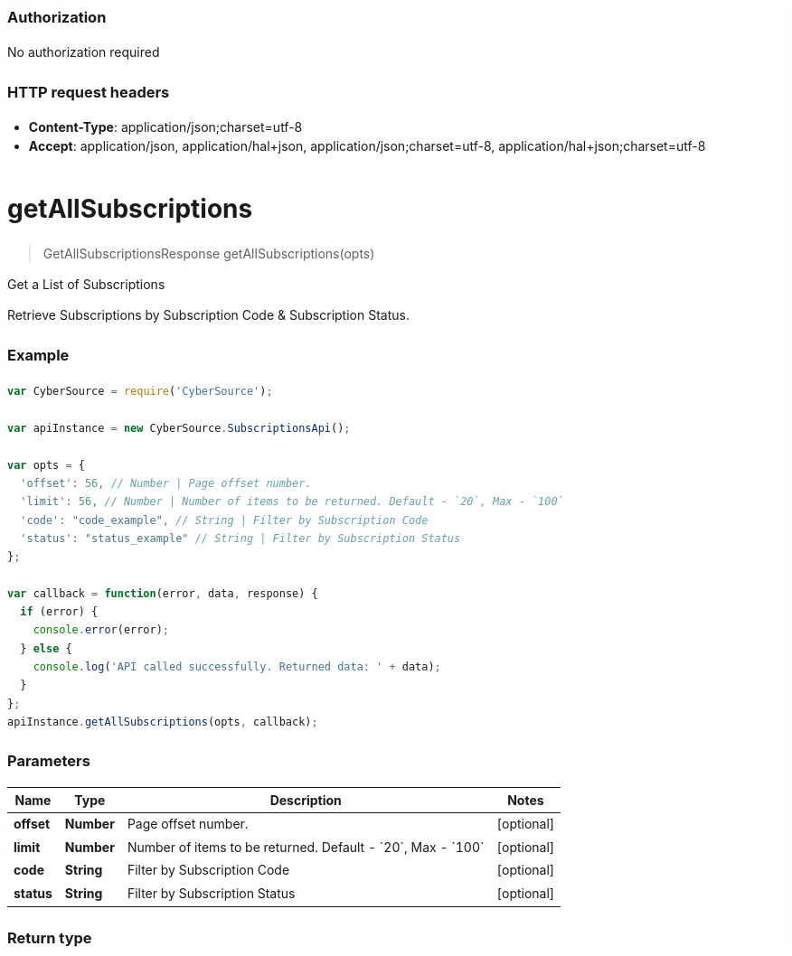 ### Authorization

No authorization required

### HTTP request headers

 - **Content-Type**: application/json;charset=utf-8
 - **Accept**: application/json, application/hal+json, application/json;charset=utf-8, application/hal+json;charset=utf-8

<a name="getAllSubscriptions"></a>
# **getAllSubscriptions**
> GetAllSubscriptionsResponse getAllSubscriptions(opts)

Get a List of Subscriptions

Retrieve Subscriptions by Subscription Code &amp; Subscription Status. 

### Example
```javascript
var CyberSource = require('CyberSource');

var apiInstance = new CyberSource.SubscriptionsApi();

var opts = { 
  'offset': 56, // Number | Page offset number.
  'limit': 56, // Number | Number of items to be returned. Default - `20`, Max - `100` 
  'code': "code_example", // String | Filter by Subscription Code
  'status': "status_example" // String | Filter by Subscription Status
};

var callback = function(error, data, response) {
  if (error) {
    console.error(error);
  } else {
    console.log('API called successfully. Returned data: ' + data);
  }
};
apiInstance.getAllSubscriptions(opts, callback);
```

### Parameters

Name | Type | Description  | Notes
------------- | ------------- | ------------- | -------------
 **offset** | **Number**| Page offset number. | [optional] 
 **limit** | **Number**| Number of items to be returned. Default - &#x60;20&#x60;, Max - &#x60;100&#x60;  | [optional] 
 **code** | **String**| Filter by Subscription Code | [optional] 
 **status** | **String**| Filter by Subscription Status | [optional] 

### Return type
